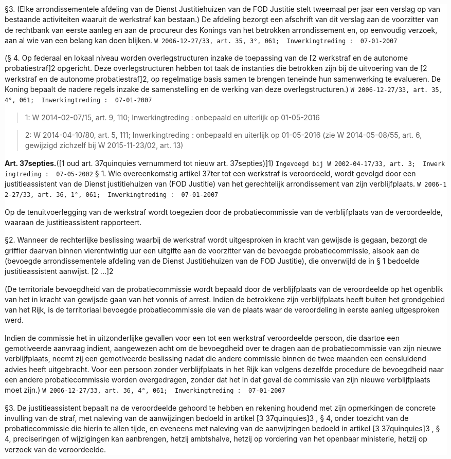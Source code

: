 
§3.  (Elke arrondissementele afdeling van de Dienst Justitiehuizen van de FOD Justitie stelt tweemaal per jaar een verslag op van bestaande activiteiten waaruit de werkstraf kan bestaan.) De afdeling bezorgt een afschrift van dit verslag aan de voorzitter van de rechtbank van eerste aanleg en aan de procureur des Konings van het betrokken arrondissement en, op eenvoudig verzoek, aan al wie van een belang kan doen blijken. `W 2006-12-27/33, art. 35, 3°, 061;  Inwerkingtreding :  07-01-2007`

(§ 4. Op federaal en lokaal niveau worden overlegstructuren inzake de toepassing van de [2 werkstraf en de autonome probatiestraf]2 opgericht. Deze overlegstructuren hebben tot taak de instanties die betrokken zijn bij de uitvoering van de [2 werkstraf en de autonome probatiestraf]2, op regelmatige basis samen te brengen teneinde hun samenwerking te evalueren. De Koning bepaalt de nadere regels inzake de samenstelling en de werking van deze overlegstructuren.) `W 2006-12-27/33, art. 35, 4°, 061;  Inwerkingtreding :  07-01-2007`

> 1: W 2014-02-07/15, art. 9, 110; Inwerkingtreding :  onbepaald en uiterlijk op 01-05-2016


> 2: W 2014-04-10/80, art. 5, 111; Inwerkingtreding :  onbepaald en uiterlijk op 01-05-2016 (zie W 2014-05-08/55, art. 6, gewijzigd zichzelf bij W 2015-11-23/02, art. 13)



**Art. 37septies.**([1 oud art. 37quinquies vernummerd tot nieuw art. 37septies)]1) `Ingevoegd bij W 2002-04-17/33, art. 3;  Inwerkingtreding :  07-05-2002` § 1. Wie overeenkomstig artikel 37ter tot een werkstraf is veroordeeld, wordt gevolgd door een justitieassistent van de Dienst justitiehuizen van (FOD Justitie) van het gerechtelijk arrondissement van zijn verblijfplaats. `W 2006-12-27/33, art. 36, 1°, 061;  Inwerkingtreding :  07-01-2007`

Op de tenuitvoerlegging van de werkstraf wordt toegezien door de probatiecommissie van de verblijfplaats van de veroordeelde, waaraan de justitieassistent rapporteert.


§2.  Wanneer de rechterlijke beslissing waarbij de werkstraf wordt uitgesproken in kracht van gewijsde is gegaan, bezorgt de griffier daarvan binnen vierentwintig uur een uitgifte aan de voorzitter van de bevoegde probatiecommissie, alsook aan de (bevoegde arrondissementele afdeling van de Dienst Justitiehuizen van de FOD Justitie), die onverwijld de in § 1 bedoelde justitieassistent aanwijst. [2 ...]2

(De territoriale bevoegdheid van de probatiecommissie wordt bepaald door de verblijfplaats van de veroordeelde op het ogenblik van het in kracht van gewijsde gaan van het vonnis of arrest. Indien de betrokkene zijn verblijfplaats heeft buiten het grondgebied van het Rijk, is de territoriaal bevoegde probatiecommissie die van de plaats waar de veroordeling in eerste aanleg uitgesproken werd.

Indien de commissie het in uitzonderlijke gevallen voor een tot een werkstraf veroordeelde persoon, die daartoe een gemotiveerde aanvraag indient, aangewezen acht om de bevoegdheid over te dragen aan de probatiecommissie van zijn nieuwe verblijfplaats, neemt zij een gemotiveerde beslissing nadat die andere commissie binnen de twee maanden een eensluidend advies heeft uitgebracht. Voor een persoon zonder verblijfplaats in het Rijk kan volgens dezelfde procedure de bevoegdheid naar een andere probatiecommissie worden overgedragen, zonder dat het in dat geval de commissie van zijn nieuwe verblijfplaats moet zijn.) `W 2006-12-27/33, art. 36, 4°, 061;  Inwerkingtreding :  07-01-2007`


§3.  De justitieassistent bepaalt na de veroordeelde gehoord te hebben en rekening houdend met zijn opmerkingen de concrete invulling van de straf, met naleving van de aanwijzingen bedoeld in artikel [3 37quinquies]3 , § 4, onder toezicht van de probatiecommissie die hierin te allen tijde, en eveneens met naleving van de aanwijzingen bedoeld in artikel [3 37quinquies]3 , § 4, preciseringen of wijzigingen kan aanbrengen, hetzij ambtshalve, hetzij op vordering van het openbaar ministerie, hetzij op verzoek van de veroordeelde.
